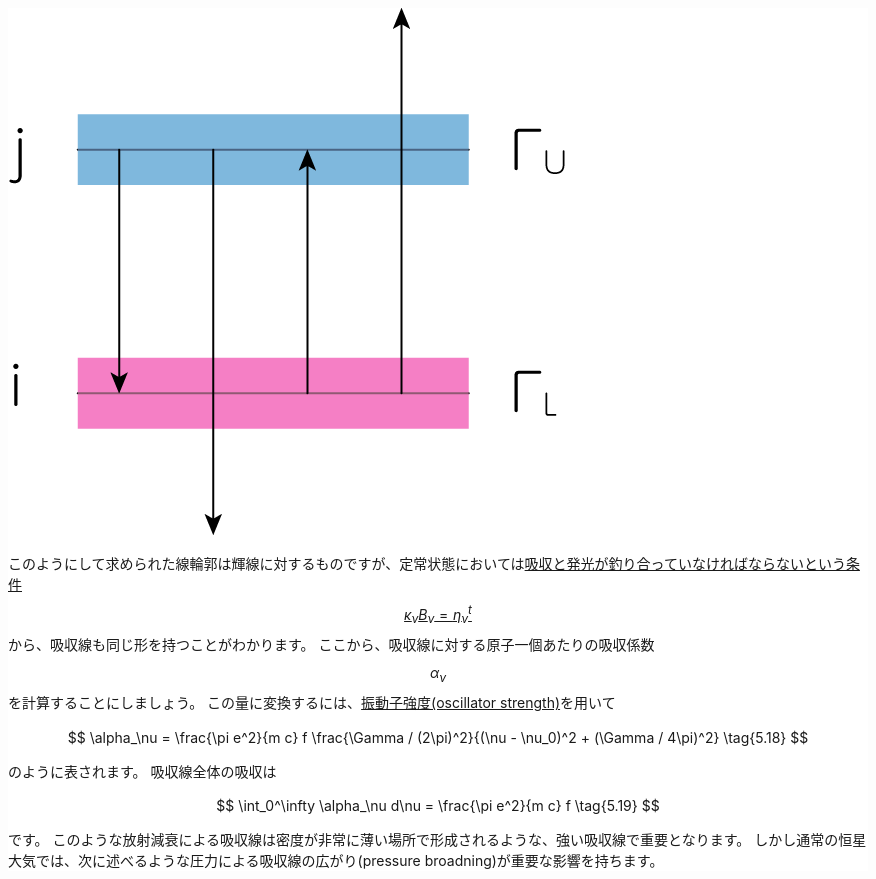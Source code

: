 ![](/assets/images/atmos/absorption_line_coeff_02.png)

このようにして求められた線輪郭は輝線に対するものですが、定常状態においては[吸収と発光が釣り合っていなければならないという条件$$\kappa_\nu B_\nu = \eta_\nu^t$$](/atmos/radiative_transfer#発光係数-emission-coefficient)から、吸収線も同じ形を持つことがわかります。
ここから、吸収線に対する原子一個あたりの吸収係数$$\alpha_\nu$$を計算することにしましょう。
この量に変換するには、[振動子強度(oscillator strength)](/atmos/transition_prob#量子力学的な取り扱い)を用いて

$$
\alpha_\nu 
= \frac{\pi e^2}{m c} f \frac{\Gamma / (2\pi)^2}{(\nu - \nu_0)^2 + (\Gamma / 4\pi)^2} \tag{5.18}
$$

のように表されます。
吸収線全体の吸収は

$$
\int_0^\infty \alpha_\nu d\nu 
= \frac{\pi e^2}{m c} f \tag{5.19}
$$

です。
このような放射減衰による吸収線は密度が非常に薄い場所で形成されるような、強い吸収線で重要となります。
しかし通常の恒星大気では、次に述べるような圧力による吸収線の広がり(pressure broadning)が重要な影響を持ちます。

<iframe sandbox="allow-popups allow-scripts allow-modals allow-forms allow-same-origin" style="width:120px;height:240px;" marginwidth="0" marginheight="0" scrolling="no" frameborder="0" src="//rcm-fe.amazon-adsystem.com/e/cm?lt1=_blank&bc1=000000&IS2=1&bg1=FFFFFF&fc1=000000&lc1=0000FF&t=nakasho010d-22&language=ja_JP&o=9&p=8&l=as4&m=amazon&f=ifr&ref=as_ss_li_til&asins=4535607273&linkId=f2cef8280e4add7a9a9bea6f337796f9"></iframe> <iframe sandbox="allow-popups allow-scripts allow-modals allow-forms allow-same-origin" style="width:120px;height:240px;" marginwidth="0" marginheight="0" scrolling="no" frameborder="0" src="//rcm-fe.amazon-adsystem.com/e/cm?lt1=_blank&bc1=000000&IS2=1&bg1=FFFFFF&fc1=000000&lc1=0000FF&t=nakasho010d-22&language=ja_JP&o=9&p=8&l=as4&m=amazon&f=ifr&ref=as_ss_li_til&asins=4065213541&linkId=ba0451bf97056aabf5b90e257853b7d9"></iframe> <iframe sandbox="allow-popups allow-scripts allow-modals allow-forms allow-same-origin" style="width:120px;height:240px;" marginwidth="0" marginheight="0" scrolling="no" frameborder="0" src="//rcm-fe.amazon-adsystem.com/e/cm?lt1=_blank&bc1=000000&IS2=1&bg1=FFFFFF&fc1=000000&lc1=0000FF&t=nakasho010d-22&language=ja_JP&o=9&p=8&l=as4&m=amazon&f=ifr&ref=as_ss_li_til&asins=4254131178&linkId=5d108bdd0c7512027efa54c5438cc91c"></iframe>

